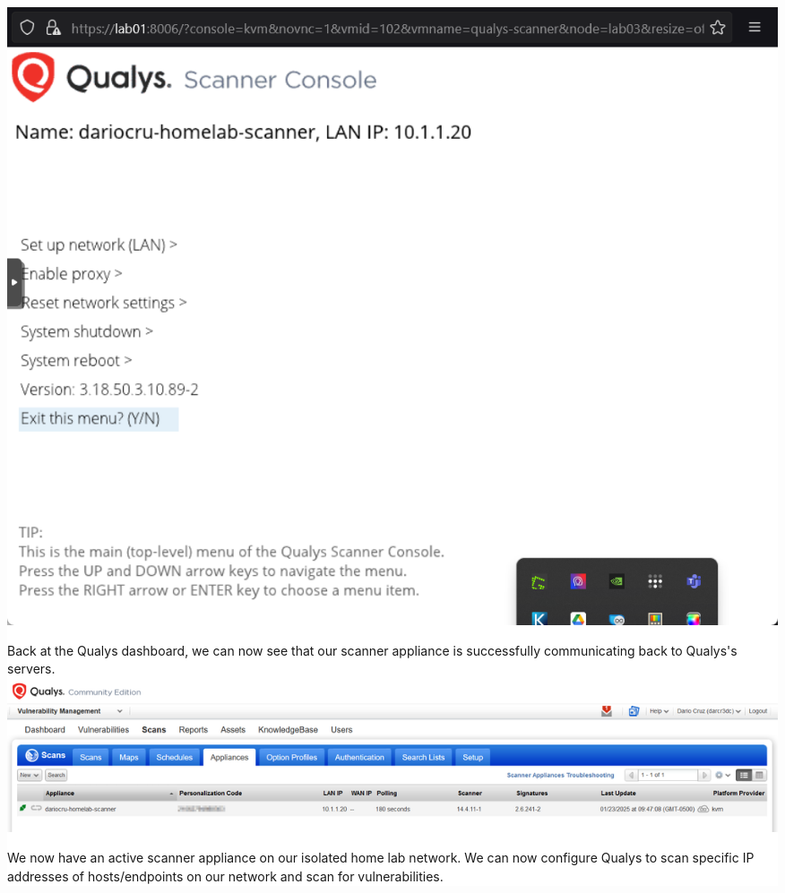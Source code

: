 ![Qualys Scanner Setup 04](img/Pasted%20image%2020250123095102.png)

Back at the Qualys dashboard, we can now see that our scanner appliance is successfully communicating back to Qualys's servers.
![Qualys Scanner Setup 05](img/Pasted%20image%2020250123095318.png)

We now have an active scanner appliance on our isolated home lab network. We can now configure Qualys to scan specific IP addresses of hosts/endpoints on our network and scan for vulnerabilities.
